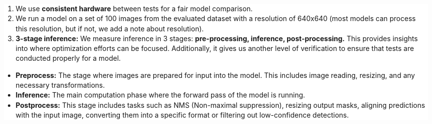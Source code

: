 1. We use **consistent hardware** between tests for a fair model comparison.
2. We run a model on a set of 100 images from the evaluated dataset with a resolution of 640x640 (most models can process this resolution, but if not, we add a note about resolution).
3. **3-stage inference:** We measure inference in 3 stages: **pre-processing, inference, post-processing.** This provides insights into where optimization efforts can be focused. Additionally, it gives us another level of verification to ensure that tests are conducted properly for a model.

* **Preprocess:** The stage where images are prepared for input into the model. This includes image reading, resizing, and any necessary transformations.
* **Inference:** The main computation phase where the forward pass of the model is running.
* **Postprocess:** This stage includes tasks such as NMS (Non-maximal suppression), resizing output masks, aligning predictions with the input image, converting them into a specific format or filtering out low-confidence detections.
